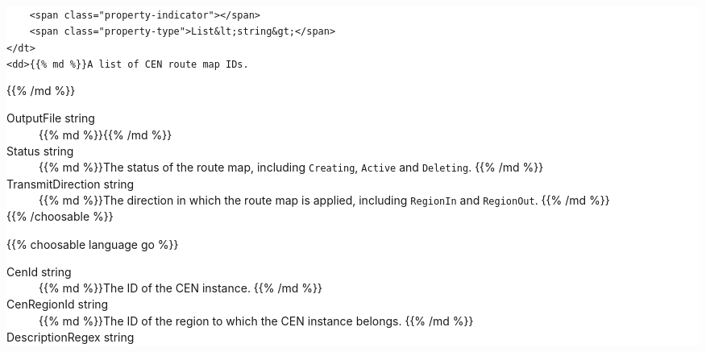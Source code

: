         <span class="property-indicator"></span>
        <span class="property-type">List&lt;string&gt;</span>
    </dt>
    <dd>{{% md %}}A list of CEN route map IDs.
{{% /md %}}</dd><dt class="property-optional"
            title="Optional">
        <span id="outputfile_csharp">
<a href="#outputfile_csharp" style="color: inherit; text-decoration: inherit;">Output<wbr>File</a>
</span>
        <span class="property-indicator"></span>
        <span class="property-type">string</span>
    </dt>
    <dd>{{% md %}}{{% /md %}}</dd><dt class="property-optional"
            title="Optional">
        <span id="status_csharp">
<a href="#status_csharp" style="color: inherit; text-decoration: inherit;">Status</a>
</span>
        <span class="property-indicator"></span>
        <span class="property-type">string</span>
    </dt>
    <dd>{{% md %}}The status of the route map, including `Creating`, `Active` and `Deleting`.
{{% /md %}}</dd><dt class="property-optional"
            title="Optional">
        <span id="transmitdirection_csharp">
<a href="#transmitdirection_csharp" style="color: inherit; text-decoration: inherit;">Transmit<wbr>Direction</a>
</span>
        <span class="property-indicator"></span>
        <span class="property-type">string</span>
    </dt>
    <dd>{{% md %}}The direction in which the route map is applied, including `RegionIn` and `RegionOut`.
{{% /md %}}</dd></dl>
{{% /choosable %}}

{{% choosable language go %}}
<dl class="resources-properties"><dt class="property-required"
            title="Required">
        <span id="cenid_go">
<a href="#cenid_go" style="color: inherit; text-decoration: inherit;">Cen<wbr>Id</a>
</span>
        <span class="property-indicator"></span>
        <span class="property-type">string</span>
    </dt>
    <dd>{{% md %}}The ID of the CEN instance.
{{% /md %}}</dd><dt class="property-optional"
            title="Optional">
        <span id="cenregionid_go">
<a href="#cenregionid_go" style="color: inherit; text-decoration: inherit;">Cen<wbr>Region<wbr>Id</a>
</span>
        <span class="property-indicator"></span>
        <span class="property-type">string</span>
    </dt>
    <dd>{{% md %}}The ID of the region to which the CEN instance belongs.
{{% /md %}}</dd><dt class="property-optional"
            title="Optional">
        <span id="descriptionregex_go">
<a href="#descriptionregex_go" style="color: inherit; text-decoration: inherit;">Description<wbr>Regex</a>
</span>
        <span class="property-indicator"></span>
        <span class="property-type">string</span>
    </dt>